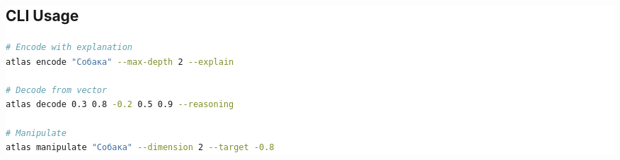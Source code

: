 ## CLI Usage

```bash
# Encode with explanation
atlas encode "Собака" --max-depth 2 --explain

# Decode from vector
atlas decode 0.3 0.8 -0.2 0.5 0.9 --reasoning

# Manipulate
atlas manipulate "Собака" --dimension 2 --target -0.8
```
